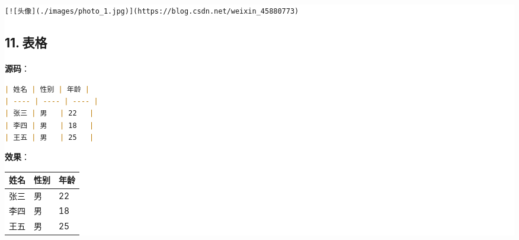 	[![头像](./images/photo_1.jpg)](https://blog.csdn.net/weixin_45880773)

## 11. 表格

**源码**：

```markdown
| 姓名 | 性别 | 年龄 |
| ---- | ---- | ---- |
| 张三 | 男   | 22   |
| 李四 | 男   | 18   |
| 王五 | 男   | 25   |
```

**效果**：

| 姓名 | 性别 | 年龄 |
| ---- | ---- | ---- |
| 张三 | 男   | 22   |
| 李四 | 男   | 18   |
| 王五 | 男   | 25   |

